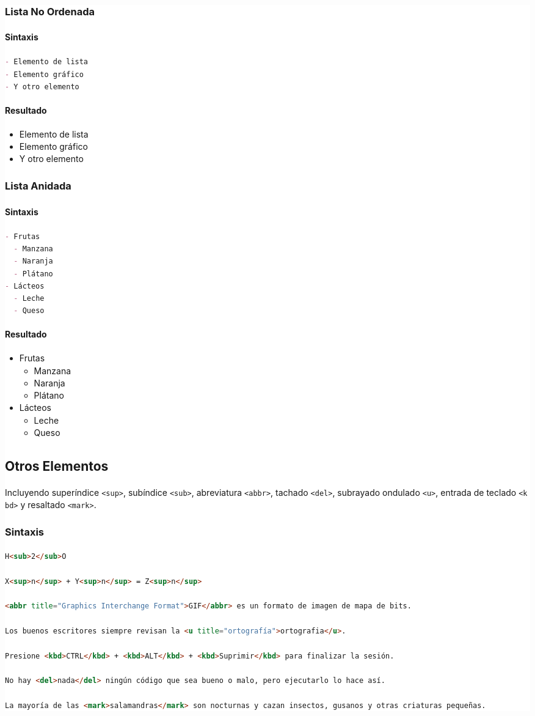 ### Lista No Ordenada

#### Sintaxis

```markdown
- Elemento de lista
- Elemento gráfico
- Y otro elemento
```

#### Resultado

- Elemento de lista
- Elemento gráfico
- Y otro elemento

### Lista Anidada

#### Sintaxis

```markdown
- Frutas
  - Manzana
  - Naranja
  - Plátano
- Lácteos
  - Leche
  - Queso
```

#### Resultado

- Frutas
  - Manzana
  - Naranja
  - Plátano
- Lácteos
  - Leche
  - Queso

## Otros Elementos

Incluyendo superíndice `<sup>`, subíndice `<sub>`, abreviatura `<abbr>`, tachado `<del>`, subrayado ondulado `<u>`, entrada de teclado `<kbd>` y resaltado `<mark>`.

### Sintaxis

```markdown
H<sub>2</sub>O

X<sup>n</sup> + Y<sup>n</sup> = Z<sup>n</sup>

<abbr title="Graphics Interchange Format">GIF</abbr> es un formato de imagen de mapa de bits.

Los buenos escritores siempre revisan la <u title="ortografía">ortografia</u>.

Presione <kbd>CTRL</kbd> + <kbd>ALT</kbd> + <kbd>Suprimir</kbd> para finalizar la sesión.

No hay <del>nada</del> ningún código que sea bueno o malo, pero ejecutarlo lo hace así.

La mayoría de las <mark>salamandras</mark> son nocturnas y cazan insectos, gusanos y otras criaturas pequeñas.
```
